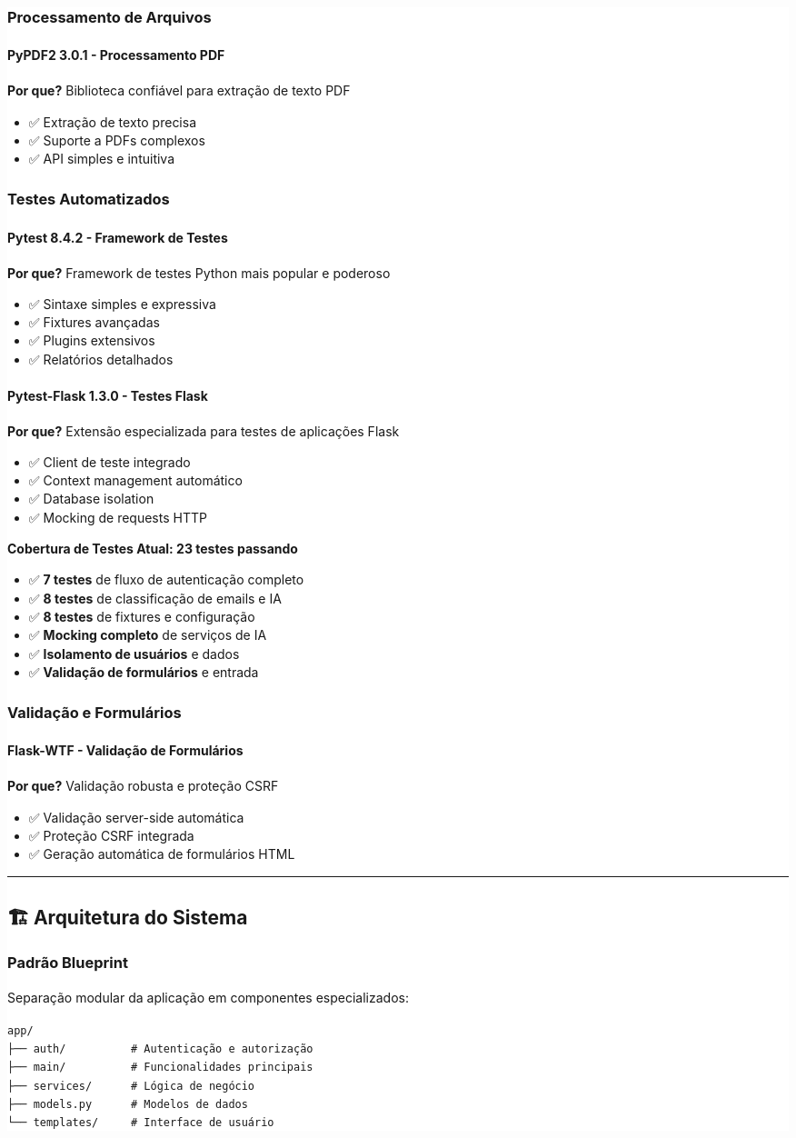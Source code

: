 ### **Processamento de Arquivos**

#### **PyPDF2 3.0.1** - Processamento PDF
**Por que?** Biblioteca confiável para extração de texto PDF
- ✅ Extração de texto precisa
- ✅ Suporte a PDFs complexos
- ✅ API simples e intuitiva

### **Testes Automatizados**

#### **Pytest 8.4.2** - Framework de Testes
**Por que?** Framework de testes Python mais popular e poderoso
- ✅ Sintaxe simples e expressiva
- ✅ Fixtures avançadas
- ✅ Plugins extensivos
- ✅ Relatórios detalhados

#### **Pytest-Flask 1.3.0** - Testes Flask
**Por que?** Extensão especializada para testes de aplicações Flask
- ✅ Client de teste integrado
- ✅ Context management automático
- ✅ Database isolation
- ✅ Mocking de requests HTTP

**Cobertura de Testes Atual: 23 testes passando**
- ✅ **7 testes** de fluxo de autenticação completo
- ✅ **8 testes** de classificação de emails e IA
- ✅ **8 testes** de fixtures e configuração
- ✅ **Mocking completo** de serviços de IA
- ✅ **Isolamento de usuários** e dados
- ✅ **Validação de formulários** e entrada

### **Validação e Formulários**

#### **Flask-WTF** - Validação de Formulários
**Por que?** Validação robusta e proteção CSRF
- ✅ Validação server-side automática
- ✅ Proteção CSRF integrada
- ✅ Geração automática de formulários HTML

---

## 🏗️ Arquitetura do Sistema

### **Padrão Blueprint** 
Separação modular da aplicação em componentes especializados:

```
app/
├── auth/          # Autenticação e autorização
├── main/          # Funcionalidades principais
├── services/      # Lógica de negócio
├── models.py      # Modelos de dados
└── templates/     # Interface de usuário
```
